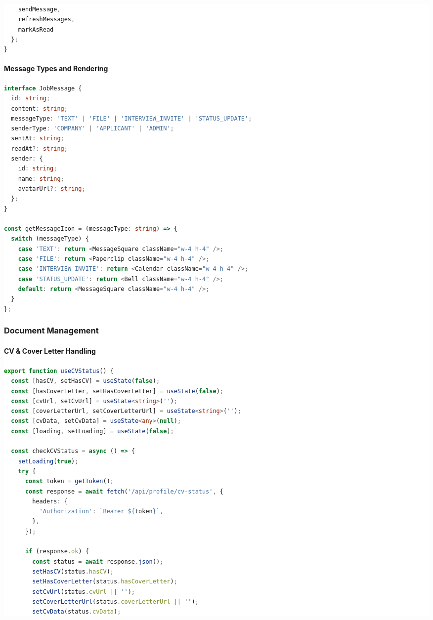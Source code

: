 ```typescript
    sendMessage, 
    refreshMessages,
    markAsRead
  };
}
```

#### Message Types and Rendering
```typescript
interface JobMessage {
  id: string;
  content: string;
  messageType: 'TEXT' | 'FILE' | 'INTERVIEW_INVITE' | 'STATUS_UPDATE';
  senderType: 'COMPANY' | 'APPLICANT' | 'ADMIN';
  sentAt: string;
  readAt?: string;
  sender: {
    id: string;
    name: string;
    avatarUrl?: string;
  };
}

const getMessageIcon = (messageType: string) => {
  switch (messageType) {
    case 'TEXT': return <MessageSquare className="w-4 h-4" />;
    case 'FILE': return <Paperclip className="w-4 h-4" />;
    case 'INTERVIEW_INVITE': return <Calendar className="w-4 h-4" />;
    case 'STATUS_UPDATE': return <Bell className="w-4 h-4" />;
    default: return <MessageSquare className="w-4 h-4" />;
  }
};
```

### Document Management

#### CV & Cover Letter Handling
```typescript
export function useCVStatus() {
  const [hasCV, setHasCV] = useState(false);
  const [hasCoverLetter, setHasCoverLetter] = useState(false);
  const [cvUrl, setCvUrl] = useState<string>('');
  const [coverLetterUrl, setCoverLetterUrl] = useState<string>('');
  const [cvData, setCvData] = useState<any>(null);
  const [loading, setLoading] = useState(false);

  const checkCVStatus = async () => {
    setLoading(true);
    try {
      const token = getToken();
      const response = await fetch('/api/profile/cv-status', {
        headers: {
          'Authorization': `Bearer ${token}`,
        },
      });
      
      if (response.ok) {
        const status = await response.json();
        setHasCV(status.hasCV);
        setHasCoverLetter(status.hasCoverLetter);
        setCvUrl(status.cvUrl || '');
        setCoverLetterUrl(status.coverLetterUrl || '');
        setCvData(status.cvData);
```